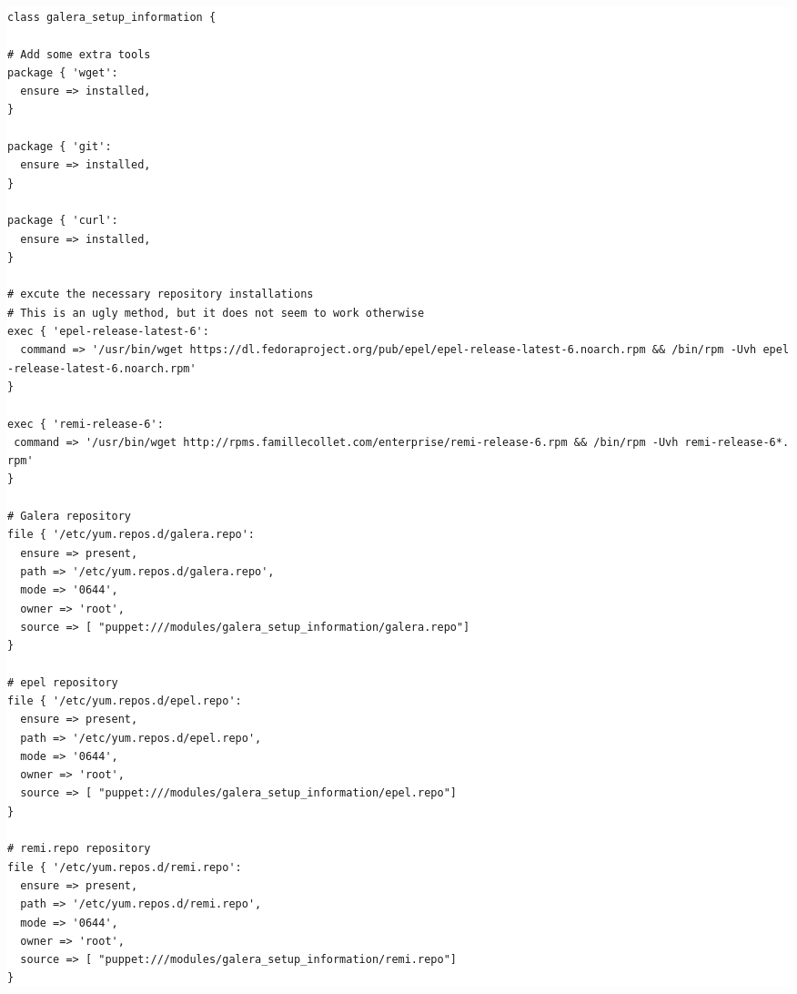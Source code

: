 	class galera_setup_information {
	
  	# Add some extra tools
  	package { 'wget': 
      ensure => installed,
  	}

  	package { 'git':
      ensure => installed,
  	}
  
  	package { 'curl':
      ensure => installed,
  	}

  	# excute the necessary repository installations
  	# This is an ugly method, but it does not seem to work otherwise
    exec { 'epel-release-latest-6':
      command => '/usr/bin/wget https://dl.fedoraproject.org/pub/epel/epel-release-latest-6.noarch.rpm && /bin/rpm -Uvh epel-release-latest-6.noarch.rpm'
    }
  
    exec { 'remi-release-6':
     command => '/usr/bin/wget http://rpms.famillecollet.com/enterprise/remi-release-6.rpm && /bin/rpm -Uvh remi-release-6*.rpm'
    }

  	# Galera repository
  	file { '/etc/yum.repos.d/galera.repo':
      ensure => present,
      path => '/etc/yum.repos.d/galera.repo',
      mode => '0644',
      owner => 'root',
      source => [ "puppet:///modules/galera_setup_information/galera.repo"]
  	}

  	# epel repository
  	file { '/etc/yum.repos.d/epel.repo':
      ensure => present,
      path => '/etc/yum.repos.d/epel.repo',
      mode => '0644',
      owner => 'root',
      source => [ "puppet:///modules/galera_setup_information/epel.repo"]
 	}
  
  	# remi.repo repository
  	file { '/etc/yum.repos.d/remi.repo':
      ensure => present,
      path => '/etc/yum.repos.d/remi.repo',
      mode => '0644',
      owner => 'root',
      source => [ "puppet:///modules/galera_setup_information/remi.repo"]
  	}


[link-galera]: http://galeracluster.com/documentation-webpages/
[link-mysql]: https://www.zerostopbits.com/how-to-upgrade-mysql-5-1-to-mysql-5-5-on-centos-6-7/
[link-password]: https://www.howtoforge.com/setting-changing-resetting-mysql-root-passwords